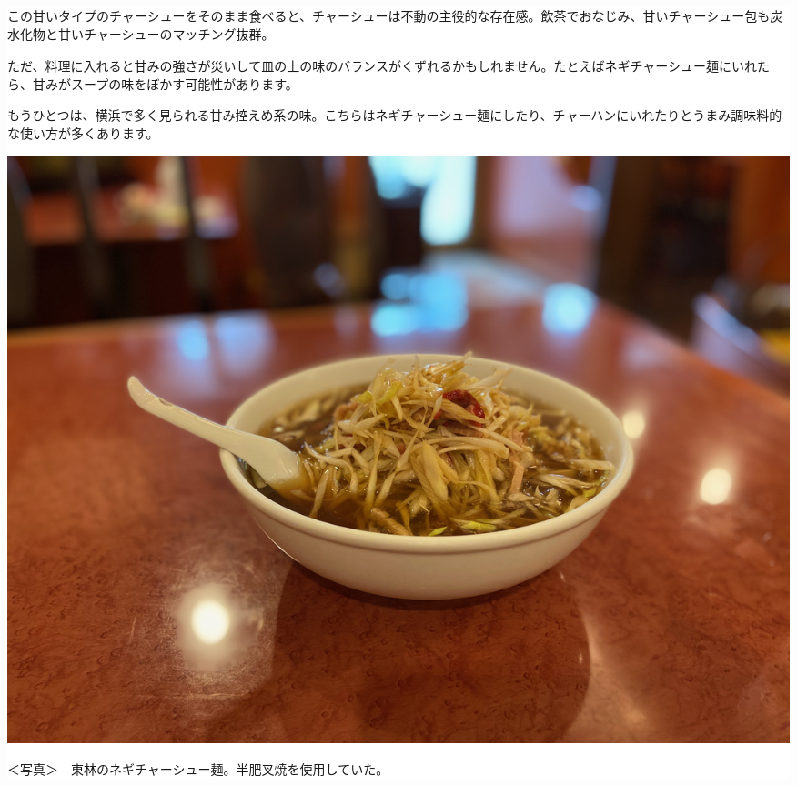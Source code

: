 この甘いタイプのチャーシューをそのまま食べると、チャーシューは不動の主役的な存在感。飲茶でおなじみ、甘いチャーシュー包も炭水化物と甘いチャーシューのマッチング抜群。

ただ、料理に入れると甘みの強さが災いして皿の上の味のバランスがくずれるかもしれません。たとえばネギチャーシュー麺にいれたら、甘みがスープの味をぼかす可能性があります。

もうひとつは、横浜で多く見られる甘み控えめ系の味。こちらはネギチャーシュー麺にしたり、チャーハンにいれたりとうまみ調味料的な使い方が多くあります。

![](images/IMG_9668.jpeg)

＜写真＞　東林のネギチャーシュー麺。半肥叉焼を使用していた。

